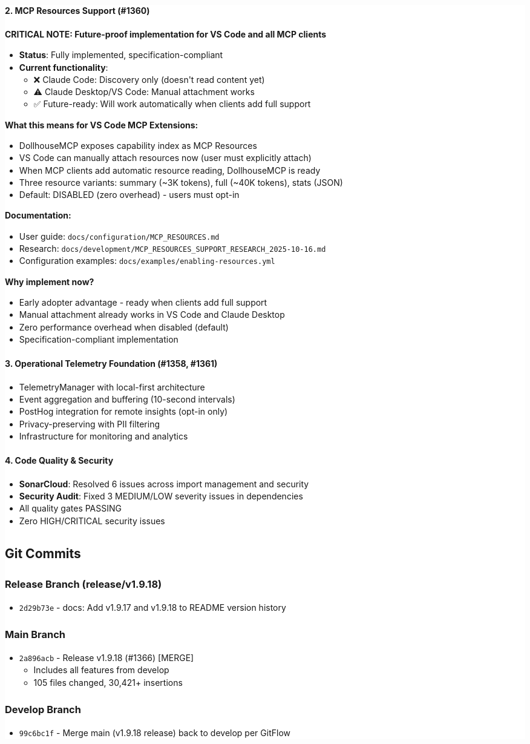 #### 2. MCP Resources Support (#1360)
**CRITICAL NOTE: Future-proof implementation for VS Code and all MCP clients**

- **Status**: Fully implemented, specification-compliant
- **Current functionality**:
  - ❌ Claude Code: Discovery only (doesn't read content yet)
  - ⚠️ Claude Desktop/VS Code: Manual attachment works
  - ✅ Future-ready: Will work automatically when clients add full support

**What this means for VS Code MCP Extensions:**
- DollhouseMCP exposes capability index as MCP Resources
- VS Code can manually attach resources now (user must explicitly attach)
- When MCP clients add automatic resource reading, DollhouseMCP is ready
- Three resource variants: summary (~3K tokens), full (~40K tokens), stats (JSON)
- Default: DISABLED (zero overhead) - users must opt-in

**Documentation:**
- User guide: `docs/configuration/MCP_RESOURCES.md`
- Research: `docs/development/MCP_RESOURCES_SUPPORT_RESEARCH_2025-10-16.md`
- Configuration examples: `docs/examples/enabling-resources.yml`

**Why implement now?**
- Early adopter advantage - ready when clients add full support
- Manual attachment already works in VS Code and Claude Desktop
- Zero performance overhead when disabled (default)
- Specification-compliant implementation

#### 3. Operational Telemetry Foundation (#1358, #1361)
- TelemetryManager with local-first architecture
- Event aggregation and buffering (10-second intervals)
- PostHog integration for remote insights (opt-in only)
- Privacy-preserving with PII filtering
- Infrastructure for monitoring and analytics

#### 4. Code Quality & Security
- **SonarCloud**: Resolved 6 issues across import management and security
- **Security Audit**: Fixed 3 MEDIUM/LOW severity issues in dependencies
- All quality gates PASSING
- Zero HIGH/CRITICAL security issues

## Git Commits

### Release Branch (release/v1.9.18)
- `2d29b73e` - docs: Add v1.9.17 and v1.9.18 to README version history

### Main Branch
- `2a896acb` - Release v1.9.18 (#1366) [MERGE]
  - Includes all features from develop
  - 105 files changed, 30,421+ insertions

### Develop Branch
- `99c6bc1f` - Merge main (v1.9.18 release) back to develop per GitFlow
